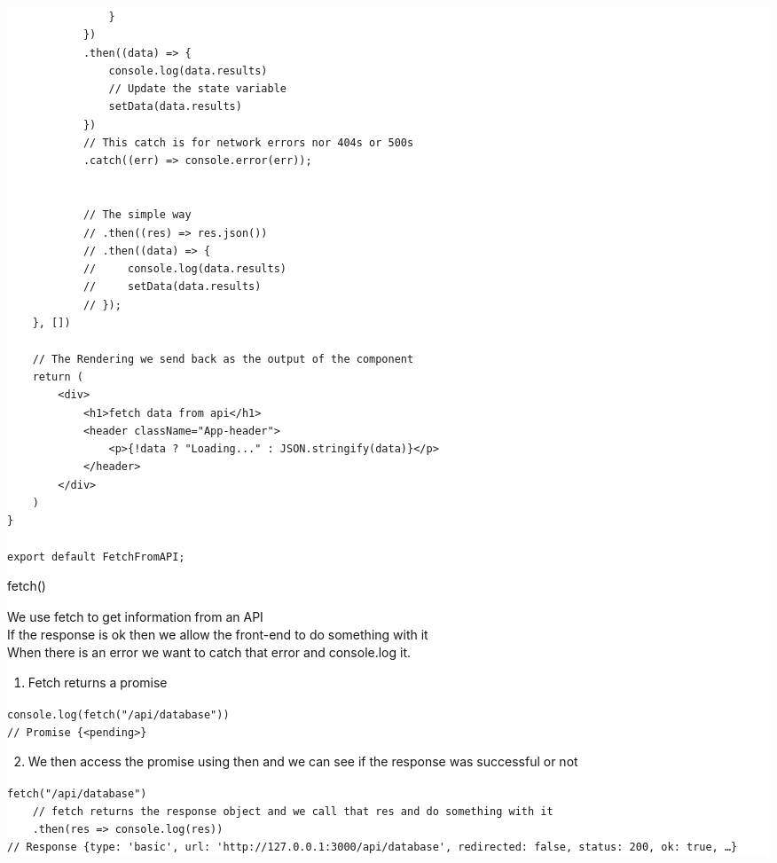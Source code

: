 ```JS
                }
            })
            .then((data) => {
                console.log(data.results)
                // Update the state variable
                setData(data.results)
            })
            // This catch is for network errors nor 404s or 500s
            .catch((err) => console.error(err));


            // The simple way
            // .then((res) => res.json())
            // .then((data) => {
            //     console.log(data.results)
            //     setData(data.results)
            // });
    }, [])

    // The Rendering we send back as the output of the component
    return (
        <div>
            <h1>fetch data from api</h1>
            <header className="App-header">
                <p>{!data ? "Loading..." : JSON.stringify(data)}</p>
            </header>
        </div>
    )
}

export default FetchFromAPI;
```

fetch()

We use fetch to get information from an API  
If the response is ok then we allow the front-end to do something with it  
When there is an error we want to catch that error and console.log it.  

1. Fetch returns a promise  
```JS
console.log(fetch("/api/database"))
// Promise {<pending>}
```

2. We then access the promise using then and we can see if the response was successful or not 
```JS
fetch("/api/database")
    // fetch returns the response object and we call that res and do something with it
    .then(res => console.log(res))
// Response {type: 'basic', url: 'http://127.0.0.1:3000/api/database', redirected: false, status: 200, ok: true, …}
```
